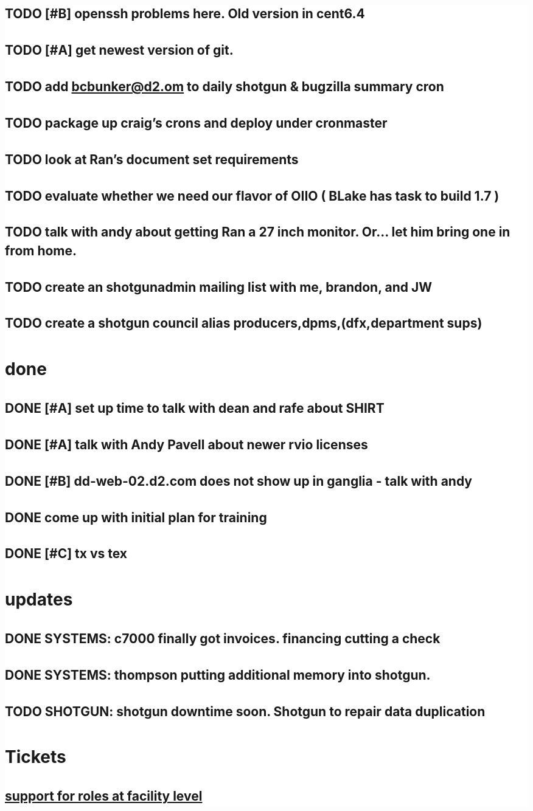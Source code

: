 TODO \[\#B\] openssh problems here. Old version in cent6.4
----------------------------------------------------------

TODO \[\#A\] get newest version of git.
---------------------------------------

TODO add bcbunker@d2.om to daily shotgun & bugzilla summary cron
----------------------------------------------------------------

TODO package up craig’s crons and deploy under cronmaster
---------------------------------------------------------

TODO look at Ran’s document set requirements
--------------------------------------------

TODO evaluate whether we need our flavor of OIIO ( BLake has task to build 1.7 )
--------------------------------------------------------------------------------

TODO talk with andy about getting Ran a 27 inch monitor. Or… let him bring one in from home.
--------------------------------------------------------------------------------------------

TODO create an shotgunadmin mailing list with me, brandon, and JW
-----------------------------------------------------------------

TODO create a shotgun council alias producers,dpms,(dfx,department sups)
------------------------------------------------------------------------

done
====

DONE \[\#A\] set up time to talk with dean and rafe about SHIRT
---------------------------------------------------------------

DONE \[\#A\] talk with Andy Pavell about newer rvio licenses<span class="tag" data-tag-name="systems"></span>
-------------------------------------------------------------------------------------------------------------

DONE \[\#B\] dd-web-02.d2.com does not show up in ganglia - talk with andy<span class="tag" data-tag-name="systems"></span>
---------------------------------------------------------------------------------------------------------------------------

DONE come up with initial plan for training
-------------------------------------------

DONE \[\#C\] tx vs tex
----------------------

updates
=======

DONE SYSTEMS: c7000 finally got invoices. financing cutting a check
-------------------------------------------------------------------

DONE SYSTEMS: thompson putting additional memory into shotgun.
--------------------------------------------------------------

TODO SHOTGUN: shotgun downtime soon. Shotgun to repair data duplication
-----------------------------------------------------------------------

Tickets
=======

[support for roles at facility level](sg:30292)
-----------------------------------------------

